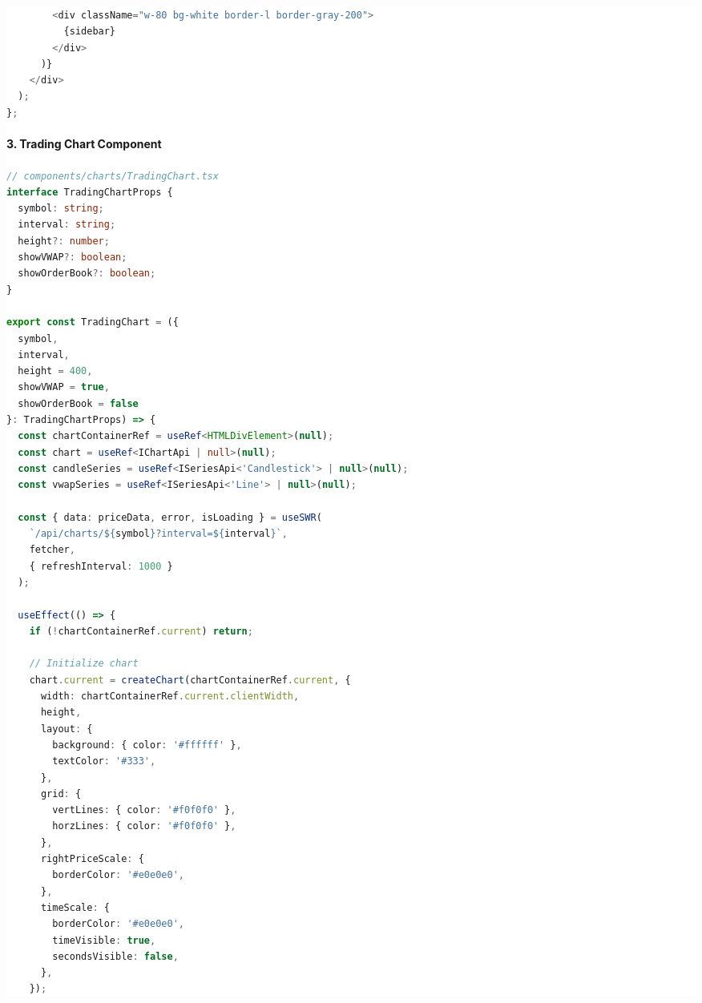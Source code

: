 ```typescript
        <div className="w-80 bg-white border-l border-gray-200">
          {sidebar}
        </div>
      )}
    </div>
  );
};
```

#### 3. Trading Chart Component
```typescript
// components/charts/TradingChart.tsx
interface TradingChartProps {
  symbol: string;
  interval: string;
  height?: number;
  showVWAP?: boolean;
  showOrderBook?: boolean;
}

export const TradingChart = ({ 
  symbol, 
  interval, 
  height = 400,
  showVWAP = true,
  showOrderBook = false 
}: TradingChartProps) => {
  const chartContainerRef = useRef<HTMLDivElement>(null);
  const chart = useRef<IChartApi | null>(null);
  const candleSeries = useRef<ISeriesApi<'Candlestick'> | null>(null);
  const vwapSeries = useRef<ISeriesApi<'Line'> | null>(null);

  const { data: priceData, error, isLoading } = useSWR(
    `/api/charts/${symbol}?interval=${interval}`,
    fetcher,
    { refreshInterval: 1000 }
  );

  useEffect(() => {
    if (!chartContainerRef.current) return;

    // Initialize chart
    chart.current = createChart(chartContainerRef.current, {
      width: chartContainerRef.current.clientWidth,
      height,
      layout: {
        background: { color: '#ffffff' },
        textColor: '#333',
      },
      grid: {
        vertLines: { color: '#f0f0f0' },
        horzLines: { color: '#f0f0f0' },
      },
      rightPriceScale: {
        borderColor: '#e0e0e0',
      },
      timeScale: {
        borderColor: '#e0e0e0',
        timeVisible: true,
        secondsVisible: false,
      },
    });

```